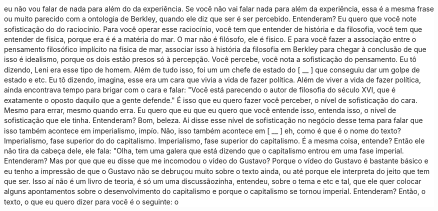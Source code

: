 eu não vou falar de nada para além do da
experiência. Se você não vai falar nada
para além da experiência, essa é a mesma
frase ou muito parecido com a ontologia
de Berkley, quando ele diz que ser é ser
percebido. Entenderam? Eu quero que você
note sofisticação do do raciocínio. Para
você operar esse raciocínio, você tem
que entender de história e da filosofia,
você tem que entender de física, porque
era é é a matéria do mar. O mar não é
filósofo, ele é físico. E para você
fazer a associação entre o pensamento
filosófico implícito na física de mar,
associar isso à história da filosofia em
Berkley para chegar à conclusão de que
isso é idealismo, porque os dois estão
presos só à percepção. Você percebe,
você nota a sofisticação do pensamento.
Eu tô dizendo, Leni era esse tipo de
homem. Além de tudo isso, foi um um
chefe de estado do [ __ ] que
conseguiu dar um golpe de estado e etc.
Eu tô dizendo, imagina, esse era um cara
que vivia a vida de fazer política. Além
de viver a vida de fazer política, ainda
encontrava tempo para brigar com o cara
e falar: "Você está parecendo o autor de
filosofia do século XVI, que é
exatamente o oposto daquilo que a gente
defende." É isso que eu quero fazer você
perceber, o nível de sofisticação do
cara. Mesmo para errar, mesmo quando
erra. Eu quero que eu que eu quero que
você entende isso, entenda isso, o nível
de sofisticação que ele tinha.
Entenderam? Bom, beleza. Aí disse esse
nível de sofisticação no negócio desse
tema para falar que isso também acontece
em imperialismo, impío. Não, isso também
acontece
em [ __ ] eh, como é que é o nome do
texto? Imperialismo, fase superior do do
capitalismo. Imperialismo, fase superior
do capitalismo. É a mesma coisa,
entende? Então ele não tira da cabeça
dele, ele fala: "Olha, tem uma galera
que está dizendo que o capitalismo
entrou em uma fase
imperial. Entenderam? Mas por que que eu
disse que me incomodou o vídeo do
Gustavo? Porque o vídeo do Gustavo é
bastante básico e eu tenho a impressão
de que o Gustavo não se debruçou muito
sobre o texto ainda, ou até porque ele
interpreta do jeito que tem que ser.
Isso aí não é um livro de teoria, é só
um uma discussãozinha, entendeu, sobre o
tema e etc e tal, que ele quer colocar
alguns apontamentos sobre o
desenvolvimento do capitalismo e porque
o capitalismo se tornou imperial.
Entenderam? Então, o texto, o que eu
quero dizer para você é o seguinte: o